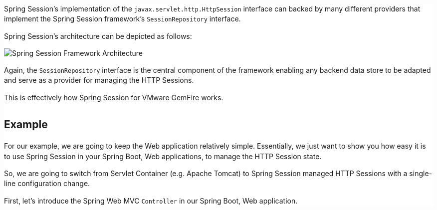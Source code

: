 
Spring Session’s implementation of the `javax.servlet.http.HttpSession`
interface can backed by many different providers that implement the
Spring Session framework’s `SessionRepository` interface.





Spring Session’s architecture can be depicted as follows:







![Spring Session Framework
Architecture](./images/Spring-Session-Framework-Architecture.png)







Again, the `SessionRepository` interface is the central component of the
framework enabling any backend data store to be adapted and serve as a
provider for managing the HTTP Sessions.





This is effectively how [Spring Session for VMware
GemFire](https://github.com/spring-projects/spring-session-data-geode)
works.









## Example





For our example, we are going to keep the Web application relatively
simple. Essentially, we just want to show you how easy it is to use
Spring Session in your Spring Boot, Web applications, to manage the HTTP
Session state.





So, we are going to switch from Servlet Container (e.g. Apache Tomcat)
to Spring Session managed HTTP Sessions with a single-line configuration
change.





First, let’s introduce the Spring Web MVC `Controller` in our Spring
Boot, Web application.
